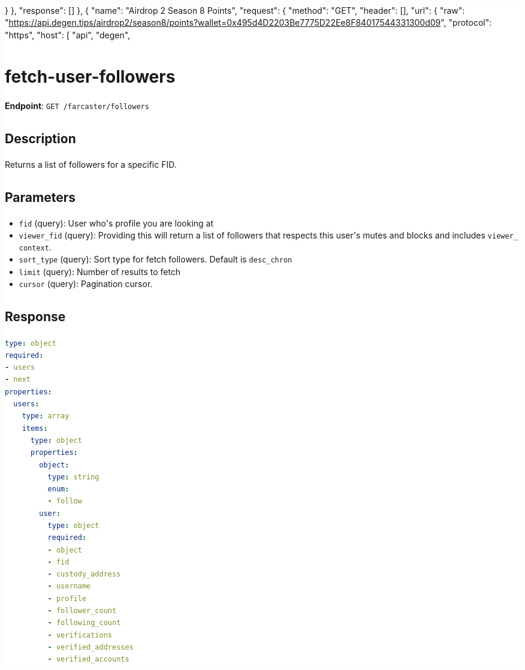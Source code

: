 }
},
"response": []
},
{
"name": "Airdrop 2 Season 8 Points",
"request": {
"method": "GET",
"header": [],
"url": {
"raw": "https://api.degen.tips/airdrop2/season8/points?wallet=0x495d4D2203Be7775D22Ee8F84017544331300d09",
"protocol": "https",
"host": [
"api",
"degen",

# fetch-user-followers

**Endpoint**: `GET /farcaster/followers`

## Description
Returns a list of followers for a specific FID.

## Parameters
- `fid` (query): User who's profile you are looking at
- `viewer_fid` (query): Providing this will return a list of followers that respects this user's mutes and blocks and includes `viewer_context`.
- `sort_type` (query): Sort type for fetch followers. Default is `desc_chron`
- `limit` (query): Number of results to fetch
- `cursor` (query): Pagination cursor.

## Response
```yaml
type: object
required:
- users
- next
properties:
  users:
    type: array
    items:
      type: object
      properties:
        object:
          type: string
          enum:
          - follow
        user:
          type: object
          required:
          - object
          - fid
          - custody_address
          - username
          - profile
          - follower_count
          - following_count
          - verifications
          - verified_addresses
          - verified_accounts
```